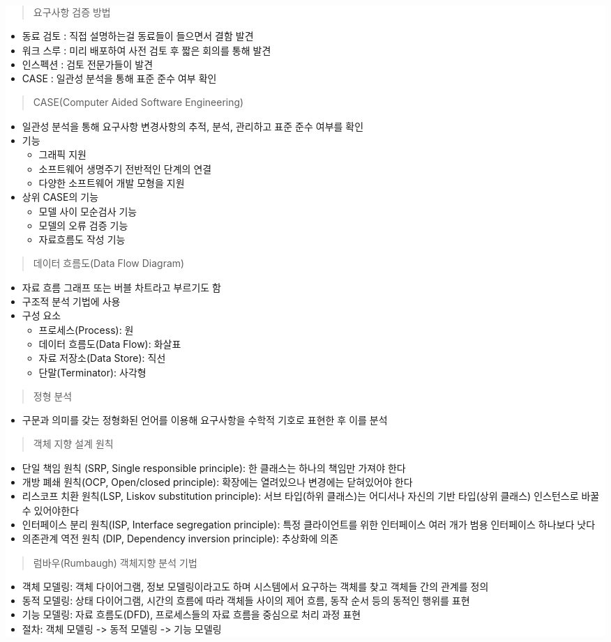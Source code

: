 

> 요구사항 검증 방법

- 동료 검토 : 직접 설명하는걸 동료들이 들으면서 결함 발견
- 워크 스루 : 미리 배포하여 사전 검토 후 짧은 회의를 통해 발견
- 인스펙션 : 검토 전문가들이 발견
- CASE : 일관성 분석을 통해 표준 준수 여부 확인



> CASE(Computer Aided Software Engineering)

* 일관성 분석을 통해 요구사항 변경사항의 추적, 분석, 관리하고 표준 준수 여부를 확인
* 기능
  * 그래픽 지원
  * 소프트웨어 생명주기 전반적인 단계의 연결
  * 다양한 소프트웨어 개발 모형을 지원
* 상위 CASE의 기능
  * 모델 사이 모순검사 기능
  * 모델의 오류 검증 기능
  * 자료흐름도 작성 기능



> 데이터 흐름도(Data Flow Diagram)

* 자료 흐름 그래프 또는 버블 차트라고 부르기도 함
* 구조적 분석 기법에 사용
* 구성 요소
  * 프로세스(Process): 원
  * 데이터 흐름도(Data Flow): 화살표
  * 자료 저장소(Data Store): 직선
  * 단말(Terminator): 사각형



> 정형 분석

* 구문과 의미를 갖는 정형화된 언어를 이용해 요구사항을 수학적 기호로 표현한 후 이를 분석



> 객체 지향 설계 원칙

* 단일 책임 원칙 (SRP, Single responsible principle): 한 클래스는 하나의 책임만 가져야 한다
* 개방 폐쇄 원칙(OCP, Open/closed principle): 확장에는 열려있으나 변경에는 닫혀있어야 한다
* 리스코프 치환 원칙(LSP, Liskov substitution principle): 서브 타입(하위 클래스)는 어디서나 자신의 기반 타입(상위 클래스) 인스턴스로 바꿀 수 있어야한다
* 인터페이스 분리 원칙(ISP, Interface segregation principle): 특정 클라이언트를 위한 인터페이스 여러 개가 범용 인터페이스 하나보다 낫다
* 의존관계 역전 원칙 (DIP, Dependency inversion principle): 추상화에 의존



> 럼바우(Rumbaugh) 객체지향 분석 기법

* 객체 모델링: 객체 다이어그램, 정보 모델링이라고도 하며 시스템에서 요구하는 객체를 찾고 객체들 간의 관계를 정의
* 동적 모델링: 상태 다이어그램, 시간의 흐름에 따라 객체들 사이의 제어 흐름, 동작 순서 등의 동적인 행위를 표현
* 기능 모델링: 자료 흐름도(DFD), 프로세스들의 자료 흐름을 중심으로 처리 과정 표현
* 절차: 객체 모델링 -> 동적 모델링 -> 기능 모델링

